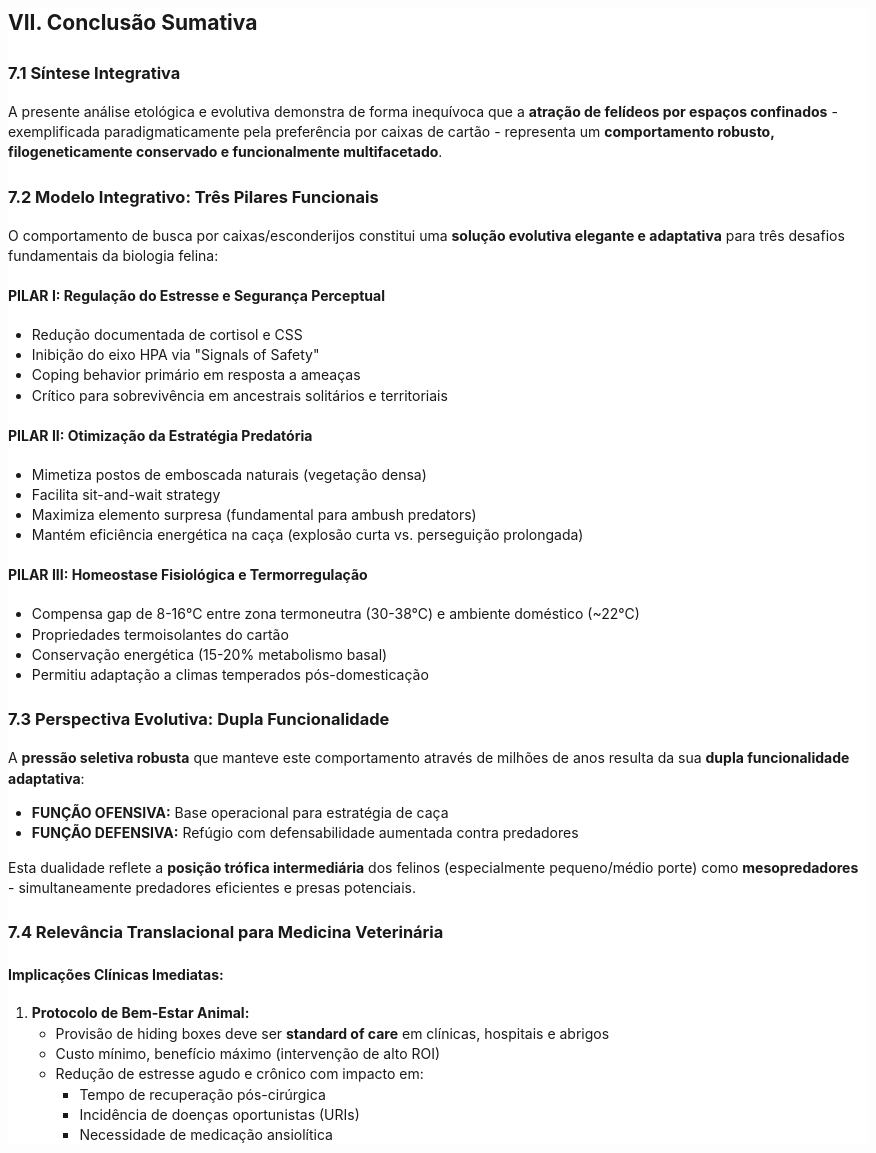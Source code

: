 
## VII. Conclusão Sumativa

### 7.1 Síntese Integrativa

A presente análise etológica e evolutiva demonstra de forma inequívoca que a **atração de felídeos por espaços confinados** - exemplificada paradigmaticamente pela preferência por caixas de cartão - representa um **comportamento robusto, filogeneticamente conservado e funcionalmente multifacetado**.

### 7.2 Modelo Integrativo: Três Pilares Funcionais

O comportamento de busca por caixas/esconderijos constitui uma **solução evolutiva elegante e adaptativa** para três desafios fundamentais da biologia felina:

#### **PILAR I: Regulação do Estresse e Segurança Perceptual**
- Redução documentada de cortisol e CSS
- Inibição do eixo HPA via "Signals of Safety"
- Coping behavior primário em resposta a ameaças
- Crítico para sobrevivência em ancestrais solitários e territoriais

#### **PILAR II: Otimização da Estratégia Predatória**
- Mimetiza postos de emboscada naturais (vegetação densa)
- Facilita sit-and-wait strategy
- Maximiza elemento surpresa (fundamental para ambush predators)
- Mantém eficiência energética na caça (explosão curta vs. perseguição prolongada)

#### **PILAR III: Homeostase Fisiológica e Termorregulação**
- Compensa gap de 8-16°C entre zona termoneutra (30-38°C) e ambiente doméstico (~22°C)
- Propriedades termoisolantes do cartão
- Conservação energética (15-20% metabolismo basal)
- Permitiu adaptação a climas temperados pós-domesticação

### 7.3 Perspectiva Evolutiva: Dupla Funcionalidade

A **pressão seletiva robusta** que manteve este comportamento através de milhões de anos resulta da sua **dupla funcionalidade adaptativa**:

- **FUNÇÃO OFENSIVA:** Base operacional para estratégia de caça
- **FUNÇÃO DEFENSIVA:** Refúgio com defensabilidade aumentada contra predadores

Esta dualidade reflete a **posição trófica intermediária** dos felinos (especialmente pequeno/médio porte) como **mesopredadores** - simultaneamente predadores eficientes e presas potenciais.

### 7.4 Relevância Translacional para Medicina Veterinária

#### Implicações Clínicas Imediatas:

1. **Protocolo de Bem-Estar Animal:**
   - Provisão de hiding boxes deve ser **standard of care** em clínicas, hospitais e abrigos
   - Custo mínimo, benefício máximo (intervenção de alto ROI)
   - Redução de estresse agudo e crônico com impacto em:
     - Tempo de recuperação pós-cirúrgica
     - Incidência de doenças oportunistas (URIs)
     - Necessidade de medicação ansiolítica
